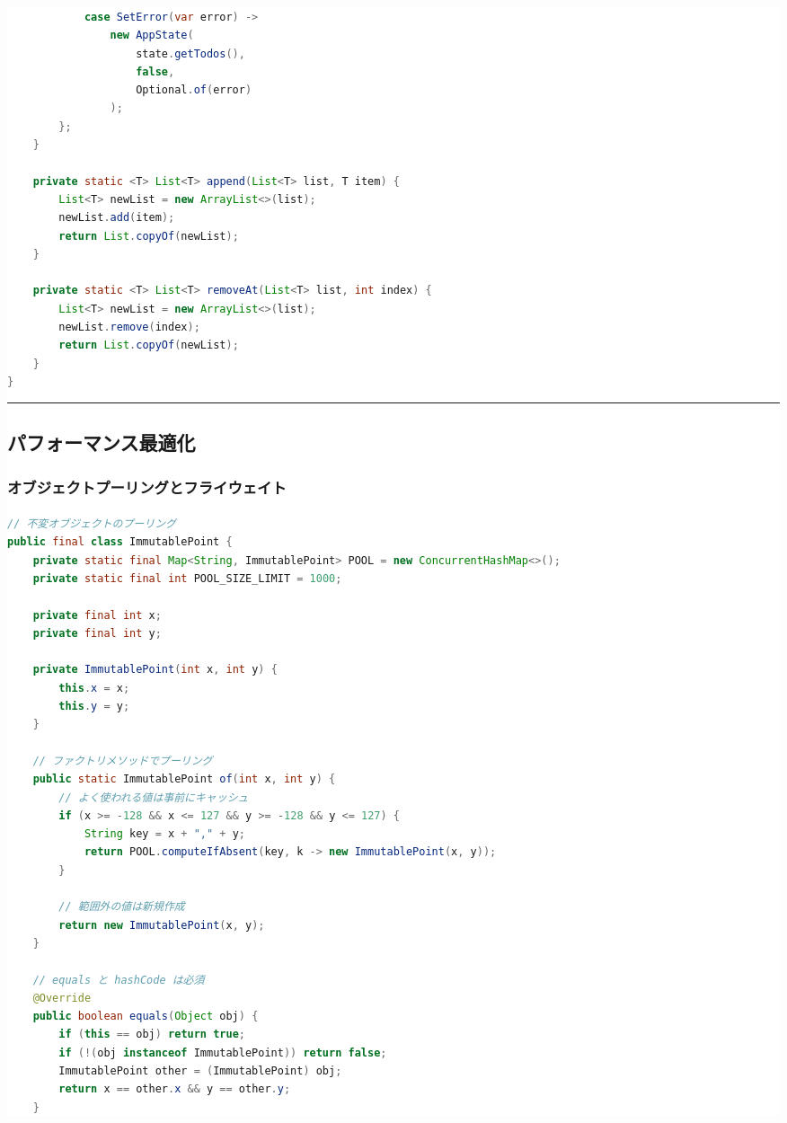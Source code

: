 ```java
            case SetError(var error) -> 
                new AppState(
                    state.getTodos(),
                    false,
                    Optional.of(error)
                );
        };
    }
    
    private static <T> List<T> append(List<T> list, T item) {
        List<T> newList = new ArrayList<>(list);
        newList.add(item);
        return List.copyOf(newList);
    }
    
    private static <T> List<T> removeAt(List<T> list, int index) {
        List<T> newList = new ArrayList<>(list);
        newList.remove(index);
        return List.copyOf(newList);
    }
}
```

---

## パフォーマンス最適化

### オブジェクトプーリングとフライウェイト

```java
// 不変オブジェクトのプーリング
public final class ImmutablePoint {
    private static final Map<String, ImmutablePoint> POOL = new ConcurrentHashMap<>();
    private static final int POOL_SIZE_LIMIT = 1000;
    
    private final int x;
    private final int y;
    
    private ImmutablePoint(int x, int y) {
        this.x = x;
        this.y = y;
    }
    
    // ファクトリメソッドでプーリング
    public static ImmutablePoint of(int x, int y) {
        // よく使われる値は事前にキャッシュ
        if (x >= -128 && x <= 127 && y >= -128 && y <= 127) {
            String key = x + "," + y;
            return POOL.computeIfAbsent(key, k -> new ImmutablePoint(x, y));
        }
        
        // 範囲外の値は新規作成
        return new ImmutablePoint(x, y);
    }
    
    // equals と hashCode は必須
    @Override
    public boolean equals(Object obj) {
        if (this == obj) return true;
        if (!(obj instanceof ImmutablePoint)) return false;
        ImmutablePoint other = (ImmutablePoint) obj;
        return x == other.x && y == other.y;
    }
```